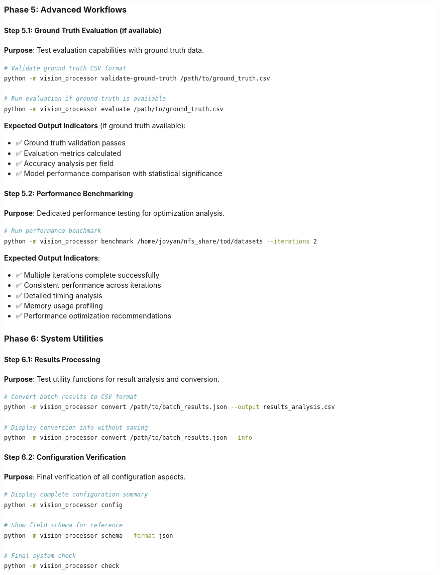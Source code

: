 ### Phase 5: Advanced Workflows

#### Step 5.1: Ground Truth Evaluation (if available)
**Purpose**: Test evaluation capabilities with ground truth data.

```bash
# Validate ground truth CSV format
python -m vision_processor validate-ground-truth /path/to/ground_truth.csv

# Run evaluation if ground truth is available
python -m vision_processor evaluate /path/to/ground_truth.csv
```

**Expected Output Indicators** (if ground truth available):
- ✅ Ground truth validation passes
- ✅ Evaluation metrics calculated
- ✅ Accuracy analysis per field
- ✅ Model performance comparison with statistical significance

#### Step 5.2: Performance Benchmarking
**Purpose**: Dedicated performance testing for optimization analysis.

```bash
# Run performance benchmark
python -m vision_processor benchmark /home/jovyan/nfs_share/tod/datasets --iterations 2
```

**Expected Output Indicators**:
- ✅ Multiple iterations complete successfully
- ✅ Consistent performance across iterations
- ✅ Detailed timing analysis
- ✅ Memory usage profiling
- ✅ Performance optimization recommendations

### Phase 6: System Utilities

#### Step 6.1: Results Processing
**Purpose**: Test utility functions for result analysis and conversion.

```bash
# Convert batch results to CSV format
python -m vision_processor convert /path/to/batch_results.json --output results_analysis.csv

# Display conversion info without saving
python -m vision_processor convert /path/to/batch_results.json --info
```

#### Step 6.2: Configuration Verification
**Purpose**: Final verification of all configuration aspects.

```bash
# Display complete configuration summary
python -m vision_processor config

# Show field schema for reference
python -m vision_processor schema --format json

# Final system check
python -m vision_processor check
```
